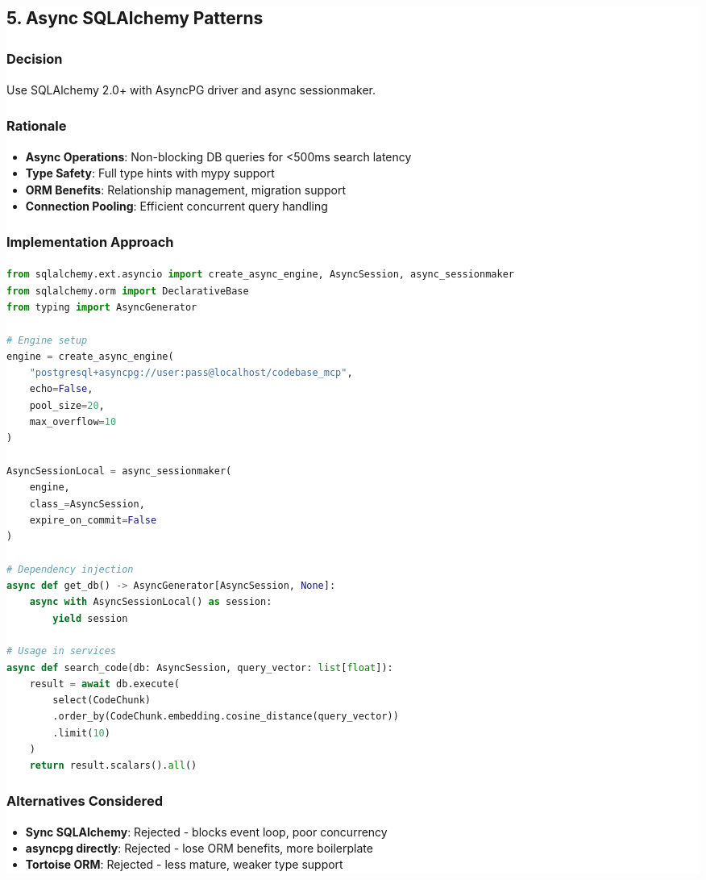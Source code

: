 
## 5. Async SQLAlchemy Patterns

### Decision
Use SQLAlchemy 2.0+ with AsyncPG driver and async sessionmaker.

### Rationale
- **Async Operations**: Non-blocking DB queries for <500ms search latency
- **Type Safety**: Full type hints with mypy support
- **ORM Benefits**: Relationship management, migration support
- **Connection Pooling**: Efficient concurrent query handling

### Implementation Approach
```python
from sqlalchemy.ext.asyncio import create_async_engine, AsyncSession, async_sessionmaker
from sqlalchemy.orm import DeclarativeBase
from typing import AsyncGenerator

# Engine setup
engine = create_async_engine(
    "postgresql+asyncpg://user:pass@localhost/codebase_mcp",
    echo=False,
    pool_size=20,
    max_overflow=10
)

AsyncSessionLocal = async_sessionmaker(
    engine,
    class_=AsyncSession,
    expire_on_commit=False
)

# Dependency injection
async def get_db() -> AsyncGenerator[AsyncSession, None]:
    async with AsyncSessionLocal() as session:
        yield session

# Usage in services
async def search_code(db: AsyncSession, query_vector: list[float]):
    result = await db.execute(
        select(CodeChunk)
        .order_by(CodeChunk.embedding.cosine_distance(query_vector))
        .limit(10)
    )
    return result.scalars().all()
```

### Alternatives Considered
- **Sync SQLAlchemy**: Rejected - blocks event loop, poor concurrency
- **asyncpg directly**: Rejected - lose ORM benefits, more boilerplate
- **Tortoise ORM**: Rejected - less mature, weaker type support

